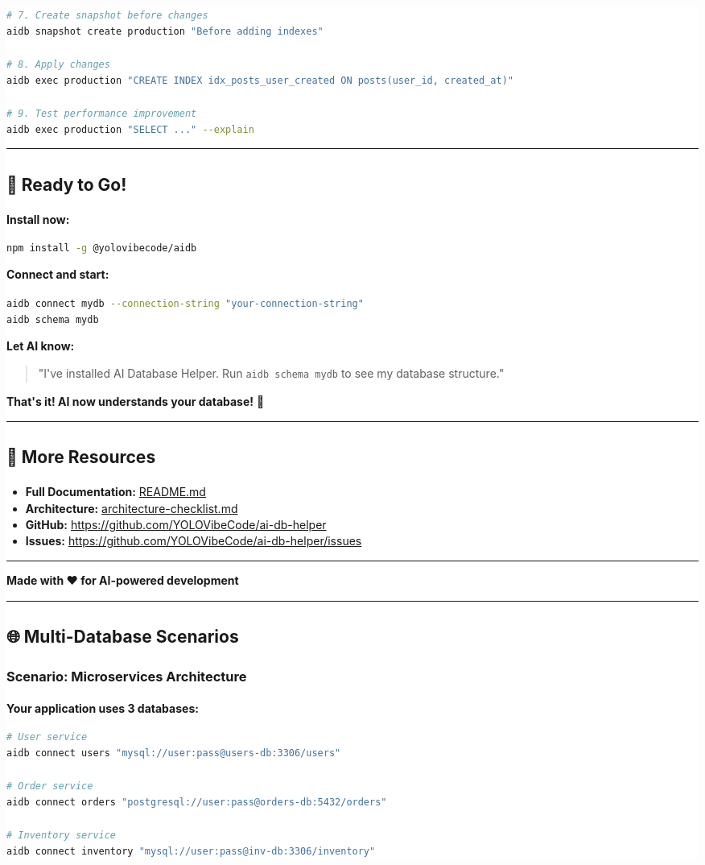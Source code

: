 ```bash
# 7. Create snapshot before changes
aidb snapshot create production "Before adding indexes"

# 8. Apply changes
aidb exec production "CREATE INDEX idx_posts_user_created ON posts(user_id, created_at)"

# 9. Test performance improvement
aidb exec production "SELECT ..." --explain
```

---

## 🚀 Ready to Go!

**Install now:**
```bash
npm install -g @yolovibecode/aidb
```

**Connect and start:**
```bash
aidb connect mydb --connection-string "your-connection-string"
aidb schema mydb
```

**Let AI know:**
> "I've installed AI Database Helper. Run `aidb schema mydb` to see my database structure."

**That's it! AI now understands your database!** 🎉

---

## 📖 More Resources

- **Full Documentation:** [README.md](README.md)
- **Architecture:** [architecture-checklist.md](architecture-checklist.md)
- **GitHub:** https://github.com/YOLOVibeCode/ai-db-helper
- **Issues:** https://github.com/YOLOVibeCode/ai-db-helper/issues

---

**Made with ❤️ for AI-powered development**

---

## 🌐 Multi-Database Scenarios

### **Scenario: Microservices Architecture**

**Your application uses 3 databases:**
```bash
# User service
aidb connect users "mysql://user:pass@users-db:3306/users"

# Order service
aidb connect orders "postgresql://user:pass@orders-db:5432/orders"

# Inventory service
aidb connect inventory "mysql://user:pass@inv-db:3306/inventory"
```
